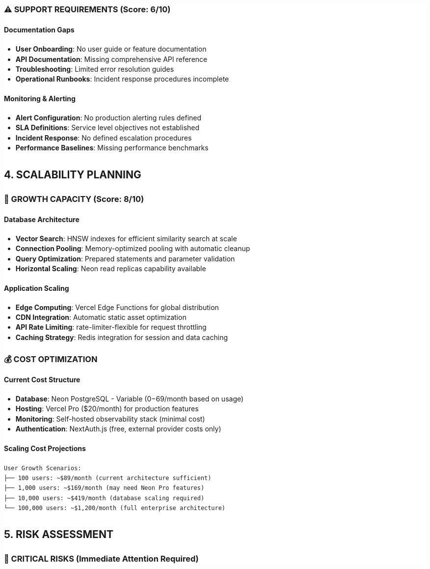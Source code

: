 ### ⚠️ SUPPORT REQUIREMENTS (Score: 6/10)

#### Documentation Gaps
- **User Onboarding**: No user guide or feature documentation
- **API Documentation**: Missing comprehensive API reference
- **Troubleshooting**: Limited error resolution guides
- **Operational Runbooks**: Incident response procedures incomplete

#### Monitoring & Alerting
- **Alert Configuration**: No production alerting rules defined
- **SLA Definitions**: Service level objectives not established
- **Incident Response**: No defined escalation procedures
- **Performance Baselines**: Missing performance benchmarks

## 4. SCALABILITY PLANNING

### 🚀 GROWTH CAPACITY (Score: 8/10)

#### Database Architecture
- **Vector Search**: HNSW indexes for efficient similarity search at scale
- **Connection Pooling**: Memory-optimized pooling with automatic cleanup
- **Query Optimization**: Prepared statements and parameter validation
- **Horizontal Scaling**: Neon read replicas capability available

#### Application Scaling
- **Edge Computing**: Vercel Edge Functions for global distribution
- **CDN Integration**: Automatic static asset optimization
- **API Rate Limiting**: rate-limiter-flexible for request throttling
- **Caching Strategy**: Redis integration for session and data caching

### 💰 COST OPTIMIZATION

#### Current Cost Structure
- **Database**: Neon PostgreSQL - Variable ($0-$69/month based on usage)
- **Hosting**: Vercel Pro ($20/month) for production features
- **Monitoring**: Self-hosted observability stack (minimal cost)
- **Authentication**: NextAuth.js (free, external provider costs only)

#### Scaling Cost Projections
```
User Growth Scenarios:
├── 100 users: ~$89/month (current architecture sufficient)
├── 1,000 users: ~$169/month (may need Neon Pro features)
├── 10,000 users: ~$419/month (database scaling required)
└── 100,000 users: ~$1,200/month (full enterprise architecture)
```

## 5. RISK ASSESSMENT

### 🔴 CRITICAL RISKS (Immediate Attention Required)
